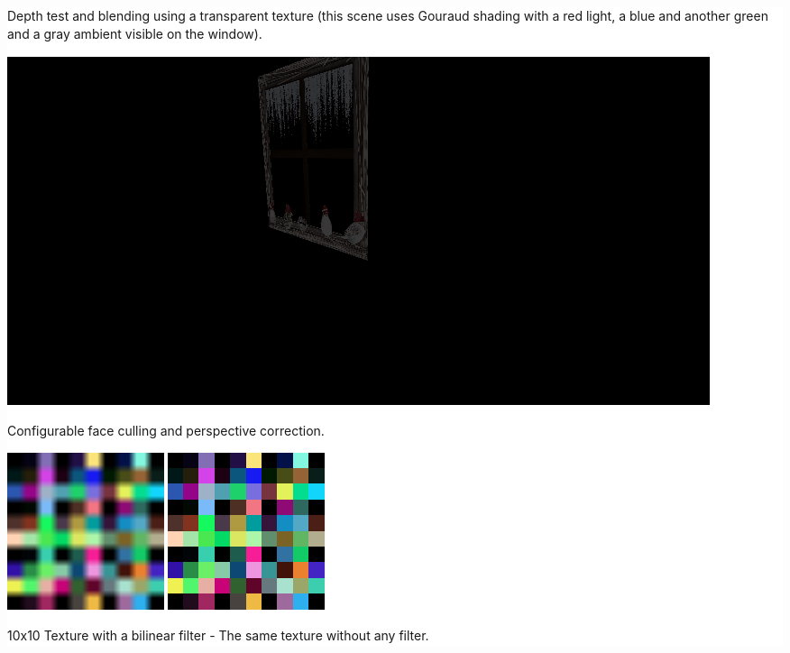 
Depth test and blending using a transparent texture (this scene uses Gouraud shading with a red light, a blue and another green and a gray ambient visible on the window).

![Face culling](/annexes/face_cull.gif)

Configurable face culling and perspective correction.

![Bilinear](/annexes/bilinear.png) 
![Nearest](/annexes/nearest.png)

10x10 Texture with a bilinear filter - The same texture without any filter.
